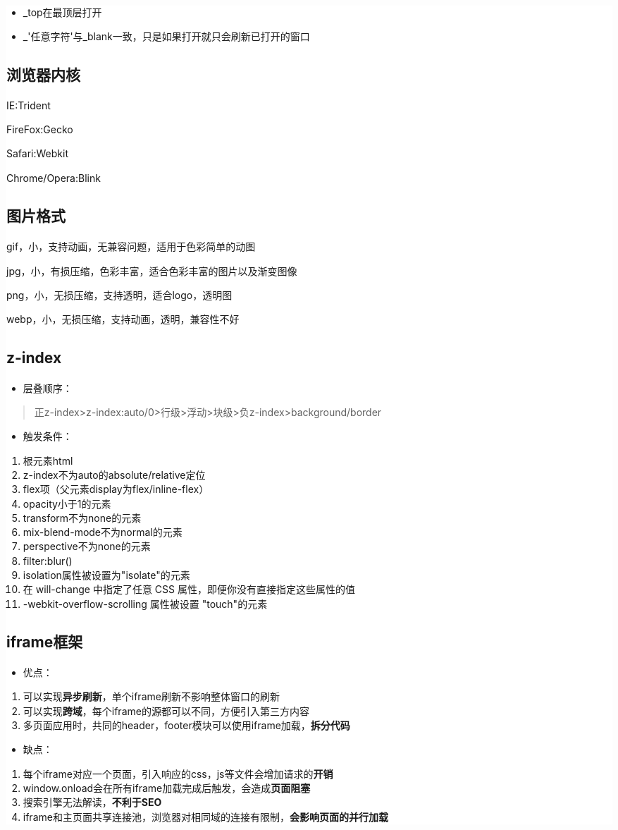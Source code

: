 - _top在最顶层打开

- _'任意字符'与_blank一致，只是如果打开就只会刷新已打开的窗口

## 浏览器内核

IE:Trident 

FireFox:Gecko 

Safari:Webkit 

Chrome/Opera:Blink

## 图片格式

gif，小，支持动画，无兼容问题，适用于色彩简单的动图

jpg，小，有损压缩，色彩丰富，适合色彩丰富的图片以及渐变图像

png，小，无损压缩，支持透明，适合logo，透明图

webp，小，无损压缩，支持动画，透明，兼容性不好

## z-index

- 层叠顺序： 
  
> 正z-index>z-index:auto/0>行级>浮动>块级>负z-index>background/border

- 触发条件： 

1. 根元素html 
2. z-index不为auto的absolute/relative定位 
3. flex项（父元素display为flex/inline-flex） 
4. opacity小于1的元素 
5. transform不为none的元素 
6. mix-blend-mode不为normal的元素 
7. perspective不为none的元素 
8. filter:blur() 
9. isolation属性被设置为"isolate"的元素 
10. 在 will-change 中指定了任意 CSS 属性，即便你没有直接指定这些属性的值 
11. -webkit-overflow-scrolling 属性被设置 "touch"的元素

## iframe框架

- 优点： 
1. 可以实现**异步刷新**，单个iframe刷新不影响整体窗口的刷新
2. 可以实现**跨域**，每个iframe的源都可以不同，方便引入第三方内容 
3. 多页面应用时，共同的header，footer模块可以使用iframe加载，**拆分代码**
- 缺点： 
1. 每个iframe对应一个页面，引入响应的css，js等文件会增加请求的**开销** 
2. window.onload会在所有iframe加载完成后触发，会造成**页面阻塞** 
3. 搜索引擎无法解读，**不利于SEO** 
4. iframe和主页面共享连接池，浏览器对相同域的连接有限制，**会影响页面的并行加载**
